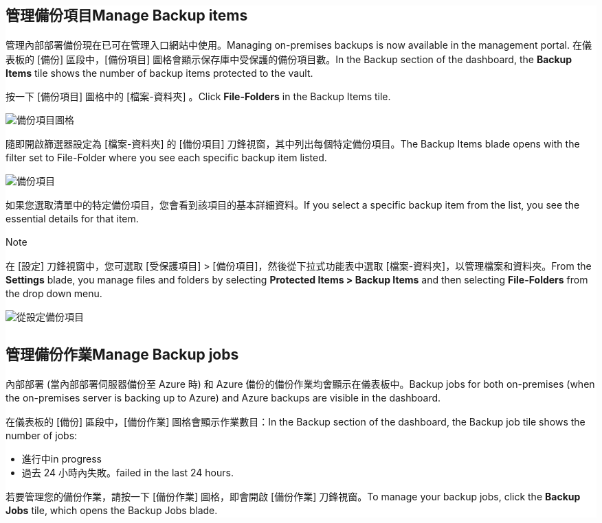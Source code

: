 ## <a name="manage-backup-items"></a><span data-ttu-id="91b4e-174">管理備份項目</span><span class="sxs-lookup"><span data-stu-id="91b4e-174">Manage Backup items</span></span>
<span data-ttu-id="91b4e-175">管理內部部署備份現在已可在管理入口網站中使用。</span><span class="sxs-lookup"><span data-stu-id="91b4e-175">Managing on-premises backups is now available in the management portal.</span></span> <span data-ttu-id="91b4e-176">在儀表板的 [備份] 區段中，[備份項目]  圖格會顯示保存庫中受保護的備份項目數。</span><span class="sxs-lookup"><span data-stu-id="91b4e-176">In the Backup section of the dashboard, the **Backup Items** tile shows the number of backup items protected to the vault.</span></span>

<span data-ttu-id="91b4e-177">按一下 [備份項目] 圖格中的 [檔案-資料夾]  。</span><span class="sxs-lookup"><span data-stu-id="91b4e-177">Click **File-Folders** in the Backup Items tile.</span></span>

![備份項目圖格](./media/backup-azure-manage-windows-server/backup-items-tile.png)

<span data-ttu-id="91b4e-179">隨即開啟篩選器設定為 [檔案-資料夾] 的 [備份項目] 刀鋒視窗，其中列出每個特定備份項目。</span><span class="sxs-lookup"><span data-stu-id="91b4e-179">The Backup Items blade opens with the filter set to File-Folder where you see each specific backup item listed.</span></span>

![備份項目](./media/backup-azure-manage-windows-server/backup-item-list.png)

<span data-ttu-id="91b4e-181">如果您選取清單中的特定備份項目，您會看到該項目的基本詳細資料。</span><span class="sxs-lookup"><span data-stu-id="91b4e-181">If you select a specific backup item from the list, you see the essential details for that item.</span></span>

> [!NOTE]
> <span data-ttu-id="91b4e-182">在 [設定] 刀鋒視窗中，您可選取 [受保護項目] > [備份項目]，然後從下拉式功能表中選取 [檔案-資料夾]，以管理檔案和資料夾。</span><span class="sxs-lookup"><span data-stu-id="91b4e-182">From the **Settings** blade, you manage files and folders by selecting **Protected Items > Backup Items** and then selecting **File-Folders** from the drop down menu.</span></span>
>
>

![從設定備份項目](./media/backup-azure-manage-windows-server/backup-files-and-folders.png)

## <a name="manage-backup-jobs"></a><span data-ttu-id="91b4e-184">管理備份作業</span><span class="sxs-lookup"><span data-stu-id="91b4e-184">Manage Backup jobs</span></span>
<span data-ttu-id="91b4e-185">內部部署 (當內部部署伺服器備份至 Azure 時) 和 Azure 備份的備份作業均會顯示在儀表板中。</span><span class="sxs-lookup"><span data-stu-id="91b4e-185">Backup jobs for both on-premises (when the on-premises server is backing up to Azure) and Azure backups are visible in the dashboard.</span></span>

<span data-ttu-id="91b4e-186">在儀表板的 [備份] 區段中，[備份作業] 圖格會顯示作業數目：</span><span class="sxs-lookup"><span data-stu-id="91b4e-186">In the Backup section of the dashboard, the Backup job tile shows the number of jobs:</span></span>

* <span data-ttu-id="91b4e-187">進行中</span><span class="sxs-lookup"><span data-stu-id="91b4e-187">in progress</span></span>
* <span data-ttu-id="91b4e-188">過去 24 小時內失敗。</span><span class="sxs-lookup"><span data-stu-id="91b4e-188">failed in the last 24 hours.</span></span>

<span data-ttu-id="91b4e-189">若要管理您的備份作業，請按一下 [備份作業]  圖格，即會開啟 [備份作業] 刀鋒視窗。</span><span class="sxs-lookup"><span data-stu-id="91b4e-189">To manage your backup jobs, click the **Backup Jobs** tile, which opens the Backup Jobs blade.</span></span>
